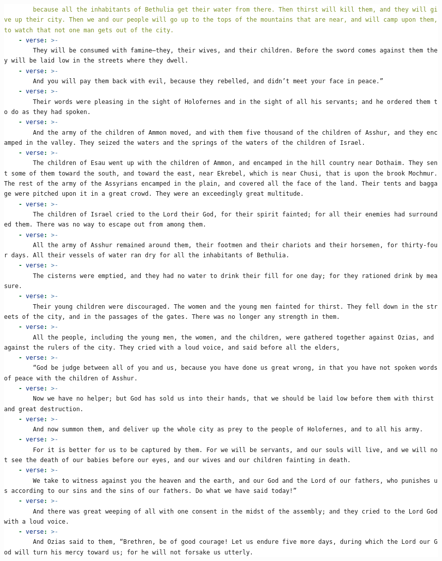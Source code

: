 ```yaml
        because all the inhabitants of Bethulia get their water from there. Then thirst will kill them, and they will give up their city. Then we and our people will go up to the tops of the mountains that are near, and will camp upon them, to watch that not one man gets out of the city. 
    - verse: >-
        They will be consumed with famine—they, their wives, and their children. Before the sword comes against them they will be laid low in the streets where they dwell. 
    - verse: >-
        And you will pay them back with evil, because they rebelled, and didn’t meet your face in peace.” 
    - verse: >-
        Their words were pleasing in the sight of Holofernes and in the sight of all his servants; and he ordered them to do as they had spoken. 
    - verse: >-
        And the army of the children of Ammon moved, and with them five thousand of the children of Asshur, and they encamped in the valley. They seized the waters and the springs of the waters of the children of Israel. 
    - verse: >-
        The children of Esau went up with the children of Ammon, and encamped in the hill country near Dothaim. They sent some of them toward the south, and toward the east, near Ekrebel, which is near Chusi, that is upon the brook Mochmur. The rest of the army of the Assyrians encamped in the plain, and covered all the face of the land. Their tents and baggage were pitched upon it in a great crowd. They were an exceedingly great multitude. 
    - verse: >-
        The children of Israel cried to the Lord their God, for their spirit fainted; for all their enemies had surrounded them. There was no way to escape out from among them. 
    - verse: >-
        All the army of Asshur remained around them, their footmen and their chariots and their horsemen, for thirty-four days. All their vessels of water ran dry for all the inhabitants of Bethulia. 
    - verse: >-
        The cisterns were emptied, and they had no water to drink their fill for one day; for they rationed drink by measure. 
    - verse: >-
        Their young children were discouraged. The women and the young men fainted for thirst. They fell down in the streets of the city, and in the passages of the gates. There was no longer any strength in them. 
    - verse: >-
        All the people, including the young men, the women, and the children, were gathered together against Ozias, and against the rulers of the city. They cried with a loud voice, and said before all the elders, 
    - verse: >-
        “God be judge between all of you and us, because you have done us great wrong, in that you have not spoken words of peace with the children of Asshur. 
    - verse: >-
        Now we have no helper; but God has sold us into their hands, that we should be laid low before them with thirst and great destruction. 
    - verse: >-
        And now summon them, and deliver up the whole city as prey to the people of Holofernes, and to all his army. 
    - verse: >-
        For it is better for us to be captured by them. For we will be servants, and our souls will live, and we will not see the death of our babies before our eyes, and our wives and our children fainting in death. 
    - verse: >-
        We take to witness against you the heaven and the earth, and our God and the Lord of our fathers, who punishes us according to our sins and the sins of our fathers. Do what we have said today!” 
    - verse: >-
        And there was great weeping of all with one consent in the midst of the assembly; and they cried to the Lord God with a loud voice. 
    - verse: >-
        And Ozias said to them, “Brethren, be of good courage! Let us endure five more days, during which the Lord our God will turn his mercy toward us; for he will not forsake us utterly. 
```
